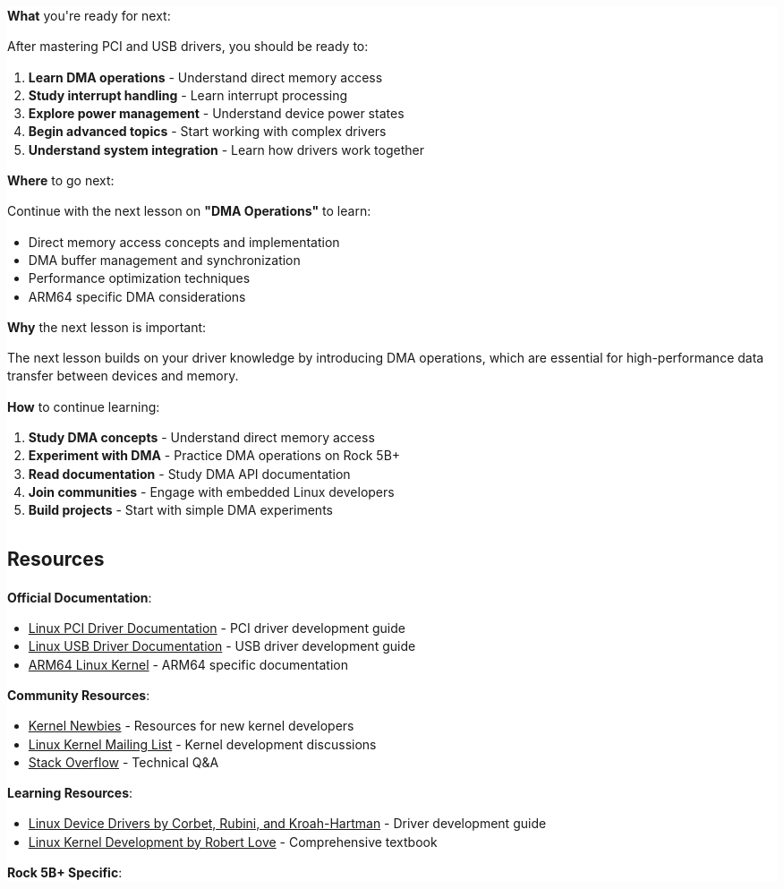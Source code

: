 **What** you're ready for next:

After mastering PCI and USB drivers, you should be ready to:

1. **Learn DMA operations** - Understand direct memory access
2. **Study interrupt handling** - Learn interrupt processing
3. **Explore power management** - Understand device power states
4. **Begin advanced topics** - Start working with complex drivers
5. **Understand system integration** - Learn how drivers work together

**Where** to go next:

Continue with the next lesson on **"DMA Operations"** to learn:

- Direct memory access concepts and implementation
- DMA buffer management and synchronization
- Performance optimization techniques
- ARM64 specific DMA considerations

**Why** the next lesson is important:

The next lesson builds on your driver knowledge by introducing DMA operations, which are essential for high-performance data transfer between devices and memory.

**How** to continue learning:

1. **Study DMA concepts** - Understand direct memory access
2. **Experiment with DMA** - Practice DMA operations on Rock 5B+
3. **Read documentation** - Study DMA API documentation
4. **Join communities** - Engage with embedded Linux developers
5. **Build projects** - Start with simple DMA experiments

## Resources

**Official Documentation**:

- [Linux PCI Driver Documentation](https://www.kernel.org/doc/html/latest/PCI/) - PCI driver development guide
- [Linux USB Driver Documentation](https://www.kernel.org/doc/html/latest/usb/) - USB driver development guide
- [ARM64 Linux Kernel](https://www.kernel.org/doc/html/latest/arm64/) - ARM64 specific documentation

**Community Resources**:

- [Kernel Newbies](https://kernelnewbies.org/) - Resources for new kernel developers
- [Linux Kernel Mailing List](https://lore.kernel.org/lkml/) - Kernel development discussions
- [Stack Overflow](https://stackoverflow.com/questions/tagged/linux-kernel) - Technical Q&A

**Learning Resources**:

- [Linux Device Drivers by Corbet, Rubini, and Kroah-Hartman](https://www.oreilly.com/library/view/linux-device-drivers/0596005903/) - Driver development guide
- [Linux Kernel Development by Robert Love](https://www.oreilly.com/library/view/linux-kernel-development/9780768696794/) - Comprehensive textbook

**Rock 5B+ Specific**:

